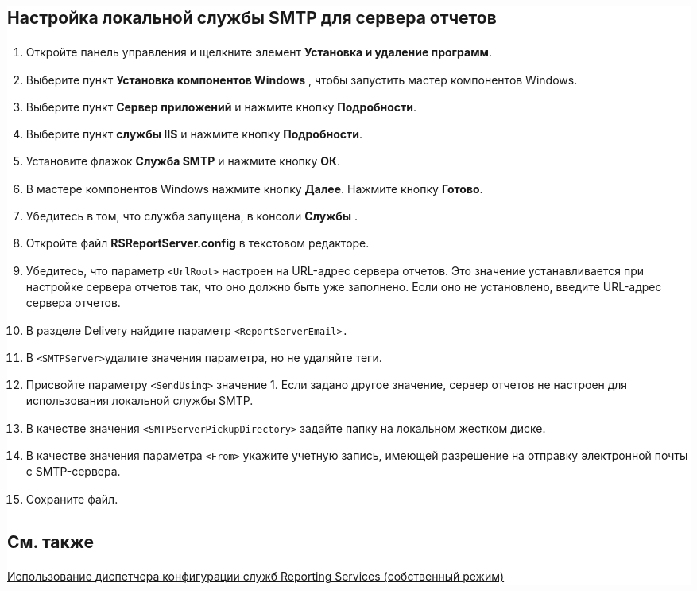
  
##  <a name="bkmk_confiugre_local_SMTP"></a> Настройка локальной службы SMTP для сервера отчетов  
  
1.  Откройте панель управления и щелкните элемент **Установка и удаление программ**.  
  
2.  Выберите пункт **Установка компонентов Windows** , чтобы запустить мастер компонентов Windows.  
  
3.  Выберите пункт **Сервер приложений** и нажмите кнопку **Подробности**.  
  
4.  Выберите пункт **службы IIS** и нажмите кнопку **Подробности**.  
  
5.  Установите флажок **Служба SMTP** и нажмите кнопку **ОК**.  
  
6.  В мастере компонентов Windows нажмите кнопку **Далее**. Нажмите кнопку **Готово**.  
  
7.  Убедитесь в том, что служба запущена, в консоли **Службы** .  
  
8.  Откройте файл **RSReportServer.config** в текстовом редакторе.  
  
9. Убедитесь, что параметр `<UrlRoot>` настроен на URL-адрес сервера отчетов. Это значение устанавливается при настройке сервера отчетов так, что оно должно быть уже заполнено. Если оно не установлено, введите URL-адрес сервера отчетов.  
  
10. В разделе Delivery найдите параметр `<ReportServerEmail>.`  
  
11. В `<SMTPServer>`удалите значения параметра, но не удаляйте теги.  
  
12. Присвойте параметру `<SendUsing>` значение 1. Если задано другое значение, сервер отчетов не настроен для использования локальной службы SMTP.  
  
13. В качестве значения `<SMTPServerPickupDirectory>` задайте папку на локальном жестком диске.  
  
14. В качестве значения параметра `<From>` укажите учетную запись, имеющей разрешение на отправку электронной почты с SMTP-сервера.  
  
15. Сохраните файл.  
  
 
  
## <a name="see-also"></a>См. также  
 [Использование диспетчера конфигурации служб Reporting Services (собственный режим)](../../../2014/sql-server/install/reporting-services-configuration-manager-native-mode.md)  
  
  
